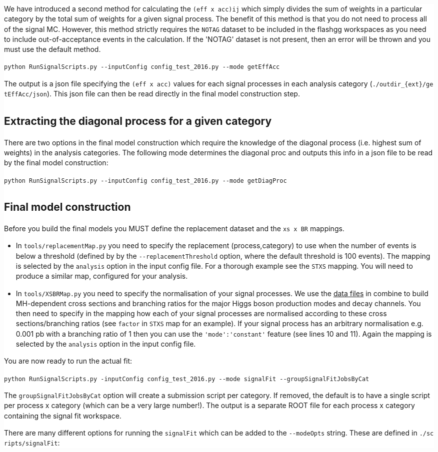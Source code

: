 We have introduced a second method for calculating the `(eff x acc)ij` which simply divides the sum of weights in a particular category by the total sum of weights for a given signal process. The benefit of this method is that you do not need to process all of the signal MC. However, this method strictly requires the `NOTAG` dataset to be included in the flashgg workspaces as you need to include out-of-acceptance events in the calculation. If the 'NOTAG' dataset is not present, then an error will be thrown and you must use the default method.

```
python RunSignalScripts.py --inputConfig config_test_2016.py --mode getEffAcc
```
The output is a json file specifying the `(eff x acc)` values for each signal processes in each analysis category (`./outdir_{ext}/getEffAcc/json`). This json file can then be read directly in the final model construction step.


## Extracting the diagonal process for a given category

There are two options in the final model construction which require the knowledge of the diagonal process (i.e. highest sum of weights) in the analysis categories. The following mode determines the diagonal proc and outputs this info in a json file to be read by the final model construction:
```
python RunSignalScripts.py --inputConfig config_test_2016.py --mode getDiagProc
```

## Final model construction

Before you build the final models you MUST define the replacement dataset and the `xs x BR` mappings. 

 * In `tools/replacementMap.py` you need to specify the replacement (process,category) to use when the number of events is below a threshold (defined by by the `--replacementThreshold` option, where the default threshold is 100 events). The mapping is selected by the `analysis` option in the input config file. For a thorough example see the `STXS` mapping. You will need to produce a similar map, configured for your analysis.

 * In `tools/XSBRMap.py` you need to specify the normalisation of your signal processes. We use the [data files](https://github.com/cms-analysis/HiggsAnalysis-CombinedLimit/tree/102x/data/lhc-hxswg/sm) in combine to build MH-dependent cross sections and branching ratios for the major Higgs boson production modes and decay channels. You then need to specify in the mapping how each of your signal processes are normalised according to these cross sections/branching ratios (see `factor` in `STXS` map for an example). If your signal process has an arbitrary normalisation e.g. 0.001 pb with a branching ratio of 1 then you can use the `'mode':'constant'` feature (see lines 10 and 11). Again the mapping is selected by the `analysis` option in the input config file.

You are now ready to run the actual fit:
```
python RunSignalScripts.py -inputConfig config_test_2016.py --mode signalFit --groupSignalFitJobsByCat
```
The `groupSignalFitJobsByCat` option will create a submission script per category. If removed, the default is to have a single script per process x category (which can be a very large number!). The output is a separate ROOT file for each process x category containing the signal fit workspace.

There are many different options for running the `signalFit` which can be added to the `--modeOpts` string. These are defined in `./scripts/signalFit`:
